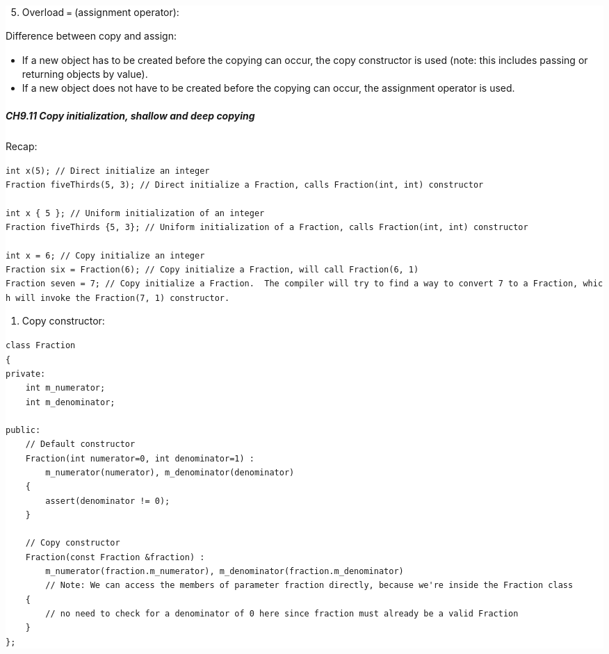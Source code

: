 5. Overload `=` (assignment operator):

Difference between copy and assign:

- If a new object has to be created before the copying can occur, the copy constructor is used (note: this includes passing or returning objects by value).
- If a new object does not have to be created before the copying can occur, the assignment operator is used.



##### CH9.11 Copy initialization, shallow and deep copying

Recap:

```
int x(5); // Direct initialize an integer
Fraction fiveThirds(5, 3); // Direct initialize a Fraction, calls Fraction(int, int) constructor

int x { 5 }; // Uniform initialization of an integer
Fraction fiveThirds {5, 3}; // Uniform initialization of a Fraction, calls Fraction(int, int) constructor

int x = 6; // Copy initialize an integer
Fraction six = Fraction(6); // Copy initialize a Fraction, will call Fraction(6, 1)
Fraction seven = 7; // Copy initialize a Fraction.  The compiler will try to find a way to convert 7 to a Fraction, which will invoke the Fraction(7, 1) constructor.
```

1. Copy constructor:

```
class Fraction
{
private:
    int m_numerator;
    int m_denominator;
 
public:
    // Default constructor
    Fraction(int numerator=0, int denominator=1) :
        m_numerator(numerator), m_denominator(denominator)
    {
        assert(denominator != 0);
    }
 
    // Copy constructor
    Fraction(const Fraction &fraction) :
        m_numerator(fraction.m_numerator), m_denominator(fraction.m_denominator)
        // Note: We can access the members of parameter fraction directly, because we're inside the Fraction class
    {
        // no need to check for a denominator of 0 here since fraction must already be a valid Fraction
    }
};
```
